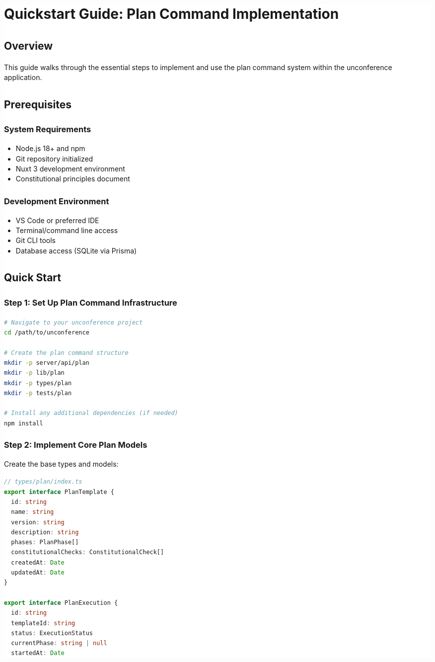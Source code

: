 # Quickstart Guide: Plan Command Implementation

## Overview
This guide walks through the essential steps to implement and use the plan command system within the unconference application.

## Prerequisites

### System Requirements
- Node.js 18+ and npm
- Git repository initialized
- Nuxt 3 development environment
- Constitutional principles document

### Development Environment
- VS Code or preferred IDE
- Terminal/command line access
- Git CLI tools
- Database access (SQLite via Prisma)

## Quick Start

### Step 1: Set Up Plan Command Infrastructure

```bash
# Navigate to your unconference project
cd /path/to/unconference

# Create the plan command structure
mkdir -p server/api/plan
mkdir -p lib/plan
mkdir -p types/plan
mkdir -p tests/plan

# Install any additional dependencies (if needed)
npm install
```

### Step 2: Implement Core Plan Models

Create the base types and models:

```typescript
// types/plan/index.ts
export interface PlanTemplate {
  id: string
  name: string
  version: string
  description: string
  phases: PlanPhase[]
  constitutionalChecks: ConstitutionalCheck[]
  createdAt: Date
  updatedAt: Date
}

export interface PlanExecution {
  id: string
  templateId: string
  status: ExecutionStatus
  currentPhase: string | null
  startedAt: Date
```